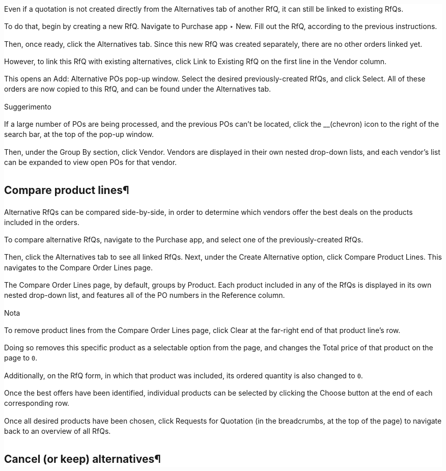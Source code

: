Even if a quotation is not created directly from the Alternatives tab of another RfQ, it can still be linked to existing RfQs.

To do that, begin by creating a new RfQ. Navigate to Purchase app ‣ New. Fill out the RfQ, according to the previous instructions.

Then, once ready, click the Alternatives tab. Since this new RfQ was created separately, there are no other orders linked yet.

However, to link this RfQ with existing alternatives, click Link to Existing RfQ on the first line in the Vendor column.

This opens an Add: Alternative POs pop-up window. Select the desired previously-created RfQs, and click Select. All of these orders are now copied to this RfQ, and can be found under the Alternatives tab.

Suggerimento

If a large number of POs are being processed, and the previous POs can’t be located, click the __(chevron) icon to the right of the search bar, at the top of the pop-up window.

Then, under the Group By section, click Vendor. Vendors are displayed in their own nested drop-down lists, and each vendor’s list can be expanded to view open POs for that vendor.

## Compare product lines¶

Alternative RfQs can be compared side-by-side, in order to determine which vendors offer the best deals on the products included in the orders.

To compare alternative RfQs, navigate to the Purchase app, and select one of the previously-created RfQs.

Then, click the Alternatives tab to see all linked RfQs. Next, under the Create Alternative option, click Compare Product Lines. This navigates to the Compare Order Lines page.

The Compare Order Lines page, by default, groups by Product. Each product included in any of the RfQs is displayed in its own nested drop-down list, and features all of the PO numbers in the Reference column.

Nota

To remove product lines from the Compare Order Lines page, click Clear at the far-right end of that product line’s row.

Doing so removes this specific product as a selectable option from the page, and changes the Total price of that product on the page to `0`.

Additionally, on the RfQ form, in which that product was included, its ordered quantity is also changed to `0`.

Once the best offers have been identified, individual products can be selected by clicking the Choose button at the end of each corresponding row.

Once all desired products have been chosen, click Requests for Quotation (in the breadcrumbs, at the top of the page) to navigate back to an overview of all RfQs.

## Cancel (or keep) alternatives¶
